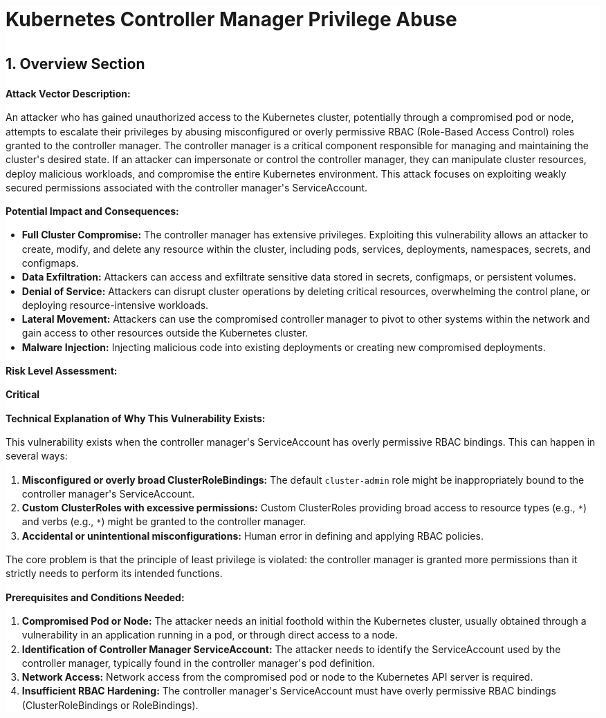 
# Kubernetes Controller Manager Privilege Abuse

## 1. Overview Section

**Attack Vector Description:**

An attacker who has gained unauthorized access to the Kubernetes cluster, potentially through a compromised pod or node, attempts to escalate their privileges by abusing misconfigured or overly permissive RBAC (Role-Based Access Control) roles granted to the controller manager. The controller manager is a critical component responsible for managing and maintaining the cluster's desired state. If an attacker can impersonate or control the controller manager, they can manipulate cluster resources, deploy malicious workloads, and compromise the entire Kubernetes environment. This attack focuses on exploiting weakly secured permissions associated with the controller manager's ServiceAccount.

**Potential Impact and Consequences:**

*   **Full Cluster Compromise:** The controller manager has extensive privileges. Exploiting this vulnerability allows an attacker to create, modify, and delete any resource within the cluster, including pods, services, deployments, namespaces, secrets, and configmaps.
*   **Data Exfiltration:** Attackers can access and exfiltrate sensitive data stored in secrets, configmaps, or persistent volumes.
*   **Denial of Service:** Attackers can disrupt cluster operations by deleting critical resources, overwhelming the control plane, or deploying resource-intensive workloads.
*   **Lateral Movement:** Attackers can use the compromised controller manager to pivot to other systems within the network and gain access to other resources outside the Kubernetes cluster.
*   **Malware Injection:** Injecting malicious code into existing deployments or creating new compromised deployments.

**Risk Level Assessment:**

**Critical**

**Technical Explanation of Why This Vulnerability Exists:**

This vulnerability exists when the controller manager's ServiceAccount has overly permissive RBAC bindings. This can happen in several ways:

1.  **Misconfigured or overly broad ClusterRoleBindings:** The default `cluster-admin` role might be inappropriately bound to the controller manager's ServiceAccount.
2.  **Custom ClusterRoles with excessive permissions:** Custom ClusterRoles providing broad access to resource types (e.g., `*`) and verbs (e.g., `*`) might be granted to the controller manager.
3.  **Accidental or unintentional misconfigurations:** Human error in defining and applying RBAC policies.

The core problem is that the principle of least privilege is violated: the controller manager is granted more permissions than it strictly needs to perform its intended functions.

**Prerequisites and Conditions Needed:**

1.  **Compromised Pod or Node:** The attacker needs an initial foothold within the Kubernetes cluster, usually obtained through a vulnerability in an application running in a pod, or through direct access to a node.
2.  **Identification of Controller Manager ServiceAccount:** The attacker needs to identify the ServiceAccount used by the controller manager, typically found in the controller manager's pod definition.
3.  **Network Access:**  Network access from the compromised pod or node to the Kubernetes API server is required.
4.  **Insufficient RBAC Hardening:** The controller manager's ServiceAccount must have overly permissive RBAC bindings (ClusterRoleBindings or RoleBindings).
